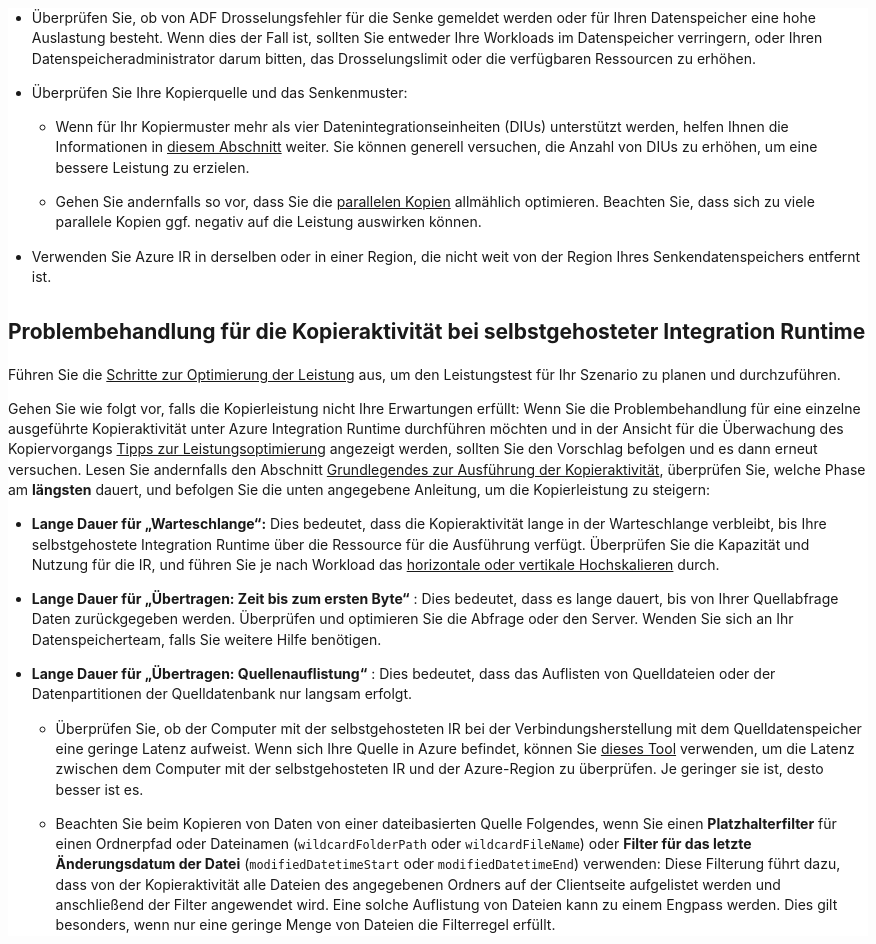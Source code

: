   - Überprüfen Sie, ob von ADF Drosselungsfehler für die Senke gemeldet werden oder für Ihren Datenspeicher eine hohe Auslastung besteht. Wenn dies der Fall ist, sollten Sie entweder Ihre Workloads im Datenspeicher verringern, oder Ihren Datenspeicheradministrator darum bitten, das Drosselungslimit oder die verfügbaren Ressourcen zu erhöhen.

  - Überprüfen Sie Ihre Kopierquelle und das Senkenmuster: 

    - Wenn für Ihr Kopiermuster mehr als vier Datenintegrationseinheiten (DIUs) unterstützt werden, helfen Ihnen die Informationen in [diesem Abschnitt](copy-activity-performance.md#data-integration-units) weiter. Sie können generell versuchen, die Anzahl von DIUs zu erhöhen, um eine bessere Leistung zu erzielen. 

    - Gehen Sie andernfalls so vor, dass Sie die [parallelen Kopien](copy-activity-performance-features.md) allmählich optimieren. Beachten Sie, dass sich zu viele parallele Kopien ggf. negativ auf die Leistung auswirken können.

  - Verwenden Sie Azure IR in derselben oder in einer Region, die nicht weit von der Region Ihres Senkendatenspeichers entfernt ist.

## <a name="troubleshoot-copy-activity-on-self-hosted-ir"></a>Problembehandlung für die Kopieraktivität bei selbstgehosteter Integration Runtime

Führen Sie die [Schritte zur Optimierung der Leistung](copy-activity-performance.md#performance-tuning-steps) aus, um den Leistungstest für Ihr Szenario zu planen und durchzuführen. 

Gehen Sie wie folgt vor, falls die Kopierleistung nicht Ihre Erwartungen erfüllt: Wenn Sie die Problembehandlung für eine einzelne ausgeführte Kopieraktivität unter Azure Integration Runtime durchführen möchten und in der Ansicht für die Überwachung des Kopiervorgangs [Tipps zur Leistungsoptimierung](#performance-tuning-tips) angezeigt werden, sollten Sie den Vorschlag befolgen und es dann erneut versuchen. Lesen Sie andernfalls den Abschnitt [Grundlegendes zur Ausführung der Kopieraktivität](#understand-copy-activity-execution-details), überprüfen Sie, welche Phase am **längsten** dauert, und befolgen Sie die unten angegebene Anleitung, um die Kopierleistung zu steigern:

- **Lange Dauer für „Warteschlange“:** Dies bedeutet, dass die Kopieraktivität lange in der Warteschlange verbleibt, bis Ihre selbstgehostete Integration Runtime über die Ressource für die Ausführung verfügt. Überprüfen Sie die Kapazität und Nutzung für die IR, und führen Sie je nach Workload das [horizontale oder vertikale Hochskalieren](create-self-hosted-integration-runtime.md#high-availability-and-scalability) durch.

- **Lange Dauer für „Übertragen: Zeit bis zum ersten Byte“** : Dies bedeutet, dass es lange dauert, bis von Ihrer Quellabfrage Daten zurückgegeben werden. Überprüfen und optimieren Sie die Abfrage oder den Server. Wenden Sie sich an Ihr Datenspeicherteam, falls Sie weitere Hilfe benötigen.

- **Lange Dauer für „Übertragen: Quellenauflistung“** : Dies bedeutet, dass das Auflisten von Quelldateien oder der Datenpartitionen der Quelldatenbank nur langsam erfolgt.

  - Überprüfen Sie, ob der Computer mit der selbstgehosteten IR bei der Verbindungsherstellung mit dem Quelldatenspeicher eine geringe Latenz aufweist. Wenn sich Ihre Quelle in Azure befindet, können Sie [dieses Tool](http://www.azurespeed.com/Azure/Latency) verwenden, um die Latenz zwischen dem Computer mit der selbstgehosteten IR und der Azure-Region zu überprüfen. Je geringer sie ist, desto besser ist es.

  - Beachten Sie beim Kopieren von Daten von einer dateibasierten Quelle Folgendes, wenn Sie einen **Platzhalterfilter** für einen Ordnerpfad oder Dateinamen (`wildcardFolderPath` oder `wildcardFileName`) oder **Filter für das letzte Änderungsdatum der Datei** (`modifiedDatetimeStart` oder `modifiedDatetimeEnd`) verwenden: Diese Filterung führt dazu, dass von der Kopieraktivität alle Dateien des angegebenen Ordners auf der Clientseite aufgelistet werden und anschließend der Filter angewendet wird. Eine solche Auflistung von Dateien kann zu einem Engpass werden. Dies gilt besonders, wenn nur eine geringe Menge von Dateien die Filterregel erfüllt.
